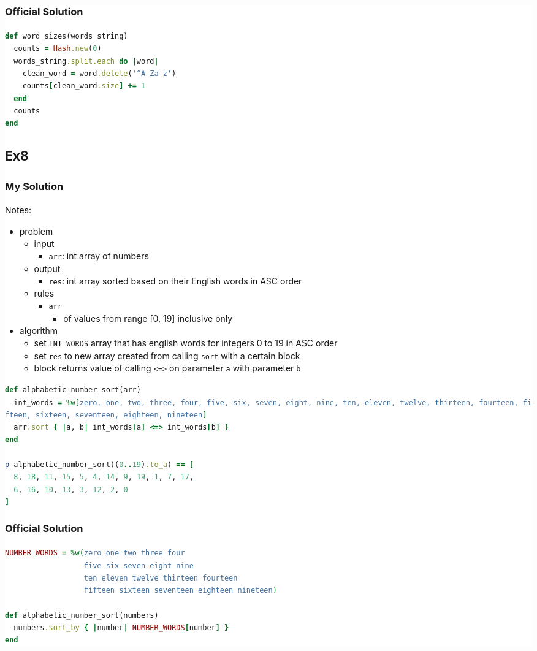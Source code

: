 ### Official Solution

```ruby
def word_sizes(words_string)
  counts = Hash.new(0)
  words_string.split.each do |word|
    clean_word = word.delete('^A-Za-z')
    counts[clean_word.size] += 1
  end
  counts
end
```

## Ex8

### My Solution

Notes:

- problem
  - input
    - `arr`: int array of numbers
  - output
    - `res`: int array sorted based on their English words in ASC order
  - rules
    - `arr`
      - of values from range \[0, 19] inclusive only
- algorithm
  - set `INT_WORDS` array that has english words for integers 0 to 19 in ASC order
  - set `res` to new array created from calling `sort` with a certain block
  - block returns value of calling `<=>` on parameter `a` with parameter `b`

```ruby
def alphabetic_number_sort(arr)
  int_words = %w[zero, one, two, three, four, five, six, seven, eight, nine, ten, eleven, twelve, thirteen, fourteen, fifteen, sixteen, seventeen, eighteen, nineteen]
  arr.sort { |a, b| int_words[a] <=> int_words[b] }
end

p alphabetic_number_sort((0..19).to_a) == [
  8, 18, 11, 15, 5, 4, 14, 9, 19, 1, 7, 17,
  6, 16, 10, 13, 3, 12, 2, 0
]
```

### Official Solution

```ruby
NUMBER_WORDS = %w(zero one two three four
                  five six seven eight nine
                  ten eleven twelve thirteen fourteen
                  fifteen sixteen seventeen eighteen nineteen)

def alphabetic_number_sort(numbers)
  numbers.sort_by { |number| NUMBER_WORDS[number] }
end
```

